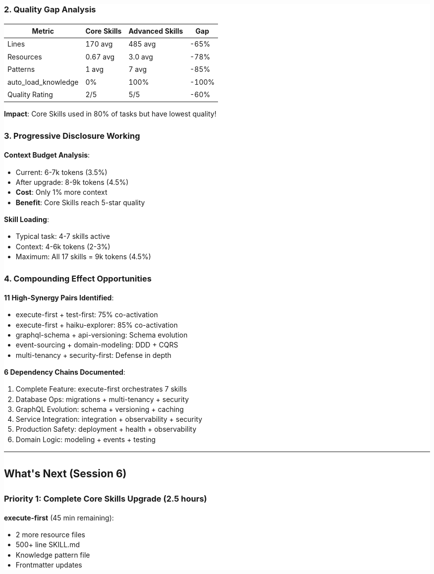 ### 2. Quality Gap Analysis

| Metric | Core Skills | Advanced Skills | Gap |
|--------|-------------|-----------------|-----|
| Lines | 170 avg | 485 avg | -65% |
| Resources | 0.67 avg | 3.0 avg | -78% |
| Patterns | 1 avg | 7 avg | -85% |
| auto_load_knowledge | 0% | 100% | -100% |
| Quality Rating | 2/5 | 5/5 | -60% |

**Impact**: Core Skills used in 80% of tasks but have lowest quality!

### 3. Progressive Disclosure Working

**Context Budget Analysis**:
- Current: 6-7k tokens (3.5%)
- After upgrade: 8-9k tokens (4.5%)
- **Cost**: Only 1% more context
- **Benefit**: Core Skills reach 5-star quality

**Skill Loading**:
- Typical task: 4-7 skills active
- Context: 4-6k tokens (2-3%)
- Maximum: All 17 skills = 9k tokens (4.5%)

### 4. Compounding Effect Opportunities

**11 High-Synergy Pairs Identified**:
- execute-first + test-first: 75% co-activation
- execute-first + haiku-explorer: 85% co-activation
- graphql-schema + api-versioning: Schema evolution
- event-sourcing + domain-modeling: DDD + CQRS
- multi-tenancy + security-first: Defense in depth

**6 Dependency Chains Documented**:
1. Complete Feature: execute-first orchestrates 7 skills
2. Database Ops: migrations + multi-tenancy + security
3. GraphQL Evolution: schema + versioning + caching
4. Service Integration: integration + observability + security
5. Production Safety: deployment + health + observability
6. Domain Logic: modeling + events + testing

---

## What's Next (Session 6)

### Priority 1: Complete Core Skills Upgrade (2.5 hours)

**execute-first** (45 min remaining):
- 2 more resource files
- 500+ line SKILL.md
- Knowledge pattern file
- Frontmatter updates
